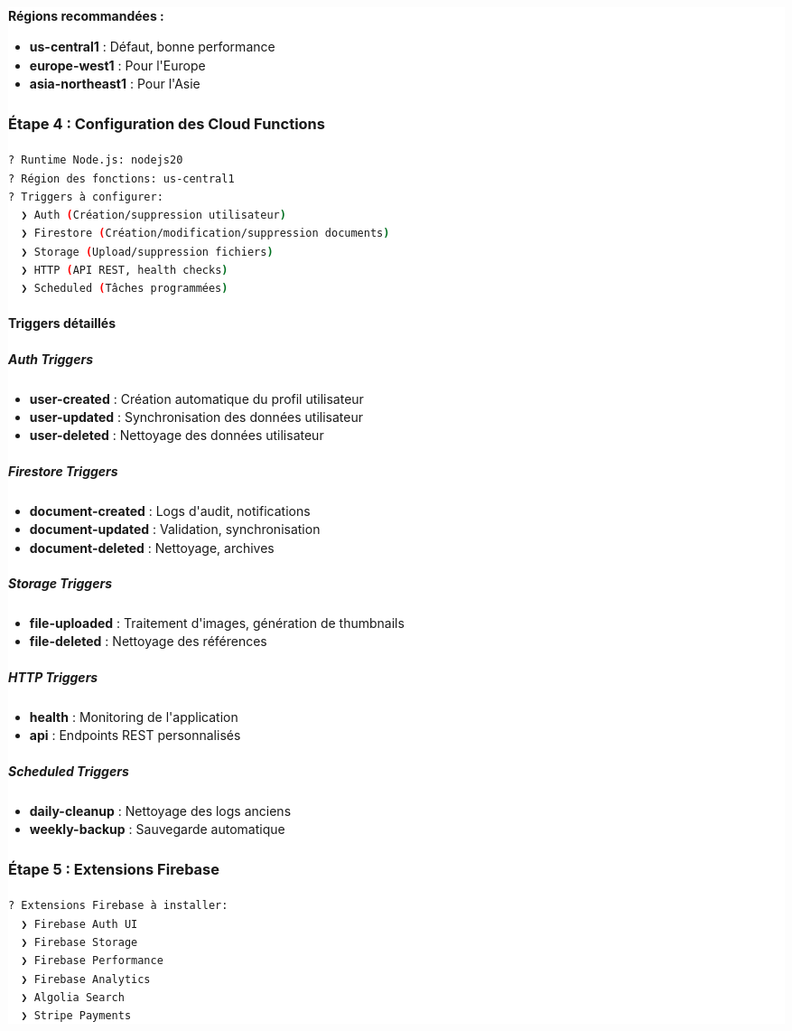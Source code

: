 **Régions recommandées :**

- **us-central1** : Défaut, bonne performance
- **europe-west1** : Pour l'Europe
- **asia-northeast1** : Pour l'Asie

### Étape 4 : Configuration des Cloud Functions

```bash
? Runtime Node.js: nodejs20
? Région des fonctions: us-central1
? Triggers à configurer:
  ❯ Auth (Création/suppression utilisateur)
  ❯ Firestore (Création/modification/suppression documents)
  ❯ Storage (Upload/suppression fichiers)
  ❯ HTTP (API REST, health checks)
  ❯ Scheduled (Tâches programmées)
```

#### **Triggers détaillés**

##### **Auth Triggers**

- **user-created** : Création automatique du profil utilisateur
- **user-updated** : Synchronisation des données utilisateur
- **user-deleted** : Nettoyage des données utilisateur

##### **Firestore Triggers**

- **document-created** : Logs d'audit, notifications
- **document-updated** : Validation, synchronisation
- **document-deleted** : Nettoyage, archives

##### **Storage Triggers**

- **file-uploaded** : Traitement d'images, génération de thumbnails
- **file-deleted** : Nettoyage des références

##### **HTTP Triggers**

- **health** : Monitoring de l'application
- **api** : Endpoints REST personnalisés

##### **Scheduled Triggers**

- **daily-cleanup** : Nettoyage des logs anciens
- **weekly-backup** : Sauvegarde automatique

### Étape 5 : Extensions Firebase

```bash
? Extensions Firebase à installer:
  ❯ Firebase Auth UI
  ❯ Firebase Storage
  ❯ Firebase Performance
  ❯ Firebase Analytics
  ❯ Algolia Search
  ❯ Stripe Payments
```
